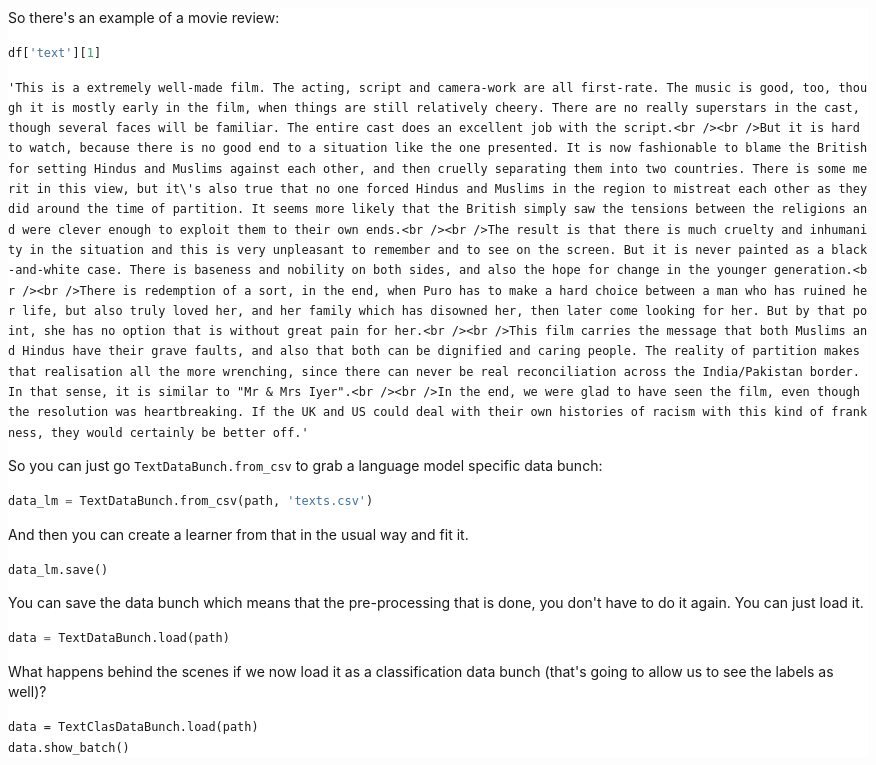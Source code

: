 So there's an example of a movie review:

```python
df['text'][1]
```

```
'This is a extremely well-made film. The acting, script and camera-work are all first-rate. The music is good, too, though it is mostly early in the film, when things are still relatively cheery. There are no really superstars in the cast, though several faces will be familiar. The entire cast does an excellent job with the script.<br /><br />But it is hard to watch, because there is no good end to a situation like the one presented. It is now fashionable to blame the British for setting Hindus and Muslims against each other, and then cruelly separating them into two countries. There is some merit in this view, but it\'s also true that no one forced Hindus and Muslims in the region to mistreat each other as they did around the time of partition. It seems more likely that the British simply saw the tensions between the religions and were clever enough to exploit them to their own ends.<br /><br />The result is that there is much cruelty and inhumanity in the situation and this is very unpleasant to remember and to see on the screen. But it is never painted as a black-and-white case. There is baseness and nobility on both sides, and also the hope for change in the younger generation.<br /><br />There is redemption of a sort, in the end, when Puro has to make a hard choice between a man who has ruined her life, but also truly loved her, and her family which has disowned her, then later come looking for her. But by that point, she has no option that is without great pain for her.<br /><br />This film carries the message that both Muslims and Hindus have their grave faults, and also that both can be dignified and caring people. The reality of partition makes that realisation all the more wrenching, since there can never be real reconciliation across the India/Pakistan border. In that sense, it is similar to "Mr & Mrs Iyer".<br /><br />In the end, we were glad to have seen the film, even though the resolution was heartbreaking. If the UK and US could deal with their own histories of racism with this kind of frankness, they would certainly be better off.'
```



So you can just go `TextDataBunch.from_csv` to grab a language model specific data bunch:

```python
data_lm = TextDataBunch.from_csv(path, 'texts.csv')
```

And then you can create a learner from that in the usual way and fit it.  

```python
data_lm.save()
```

You can save the data bunch which means that the pre-processing that is done, you don't have to do it again. You can just load it.

```python
data = TextDataBunch.load(path)
```



What happens behind the scenes if we now load it as a classification data bunch (that's going to allow us to see the labels as well)? 

```
data = TextClasDataBunch.load(path)
data.show_batch()
```
